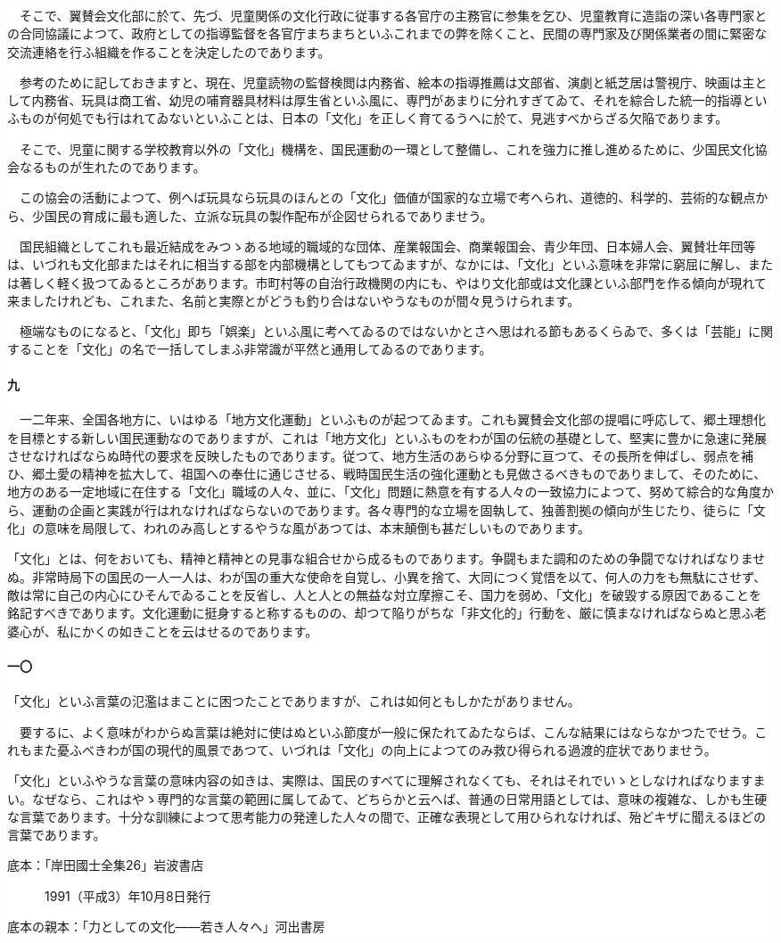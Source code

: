 　そこで、翼賛会文化部に於て、先づ、児童関係の文化行政に従事する各官庁の主務官に参集を乞ひ、児童教育に造詣の深い各専門家との合同協議によつて、政府としての指導監督を各官庁まちまちといふこれまでの弊を除くこと、民間の専門家及び関係業者の間に緊密な交流連絡を行ふ組織を作ることを決定したのであります。

　参考のために記しておきますと、現在、児童読物の監督検閲は内務省、絵本の指導推薦は文部省、演劇と紙芝居は警視庁、映画は主として内務省、玩具は商工省、幼児の哺育器具材料は厚生省といふ風に、専門があまりに分れすぎてゐて、それを綜合した統一的指導といふものが何処でも行はれてゐないといふことは、日本の「文化」を正しく育てるうへに於て、見逃すべからざる欠陥であります。

　そこで、児童に関する学校教育以外の「文化」機構を、国民運動の一環として整備し、これを強力に推し進めるために、少国民文化協会なるものが生れたのであります。

　この協会の活動によつて、例へば玩具なら玩具のほんとの「文化」価値が国家的な立場で考へられ、道徳的、科学的、芸術的な観点から、少国民の育成に最も適した、立派な玩具の製作配布が企図せられるでありませう。



　国民組織としてこれも最近結成をみつゝある地域的職域的な団体、産業報国会、商業報国会、青少年団、日本婦人会、翼賛壮年団等は、いづれも文化部またはそれに相当する部を内部機構としてもつてゐますが、なかには、「文化」といふ意味を非常に窮屈に解し、または著しく軽く扱つてゐるところがあります。市町村等の自治行政機関の内にも、やはり文化部或は文化課といふ部門を作る傾向が現れて来ましたけれども、これまた、名前と実際とがどうも釣り合はないやうなものが間々見うけられます。

　極端なものになると、「文化」即ち「娯楽」といふ風に考へてゐるのではないかとさへ思はれる節もあるくらゐで、多くは「芸能」に関することを「文化」の名で一括してしまふ非常識が平然と通用してゐるのであります。



#### 九




　一二年来、全国各地方に、いはゆる「地方文化運動」といふものが起つてゐます。これも翼賛会文化部の提唱に呼応して、郷土理想化を目標とする新しい国民運動なのでありますが、これは「地方文化」といふものをわが国の伝統の基礎として、堅実に豊かに急速に発展させなければならぬ時代の要求を反映したものであります。従つて、地方生活のあらゆる分野に亘つて、その長所を伸ばし、弱点を補ひ、郷土愛の精神を拡大して、祖国への奉仕に通じさせる、戦時国民生活の強化運動とも見做さるべきものでありまして、そのために、地方のある一定地域に在住する「文化」職域の人々、並に、「文化」問題に熱意を有する人々の一致協力によつて、努めて綜合的な角度から、運動の企画と実践が行はれなければならないのであります。各々専門的な立場を固執して、独善割拠の傾向が生じたり、徒らに「文化」の意味を局限して、われのみ高しとするやうな風があつては、本末顛倒も甚だしいものであります。

「文化」とは、何をおいても、精神と精神との見事な組合せから成るものであります。争闘もまた調和のための争闘でなければなりませぬ。非常時局下の国民の一人一人は、わが国の重大な使命を自覚し、小異を捨て、大同につく覚悟を以て、何人の力をも無駄にさせず、敵は常に自己の内心にひそんでゐることを反省し、人と人との無益な対立摩擦こそ、国力を弱め、「文化」を破毀する原因であることを銘記すべきであります。文化運動に挺身すると称するものの、却つて陥りがちな「非文化的」行動を、厳に慎まなければならぬと思ふ老婆心が、私にかくの如きことを云はせるのであります。



#### 一〇




「文化」といふ言葉の氾濫はまことに困つたことでありますが、これは如何ともしかたがありません。

　要するに、よく意味がわからぬ言葉は絶対に使はぬといふ節度が一般に保たれてゐたならば、こんな結果にはならなかつたでせう。これもまた憂ふべきわが国の現代的風景であつて、いづれは「文化」の向上によつてのみ救ひ得られる過渡的症状でありませう。

「文化」といふやうな言葉の意味内容の如きは、実際は、国民のすべてに理解されなくても、それはそれでいゝとしなければなりますまい。なぜなら、これはやゝ専門的な言葉の範囲に属してゐて、どちらかと云へば、普通の日常用語としては、意味の複雑な、しかも生硬な言葉であります。十分な訓練によつて思考能力の発達した人々の間で、正確な表現として用ひられなければ、殆どキザに聞えるほどの言葉であります。













底本：「岸田國士全集26」岩波書店

　　　1991（平成3）年10月8日発行

底本の親本：「力としての文化――若き人々へ」河出書房
